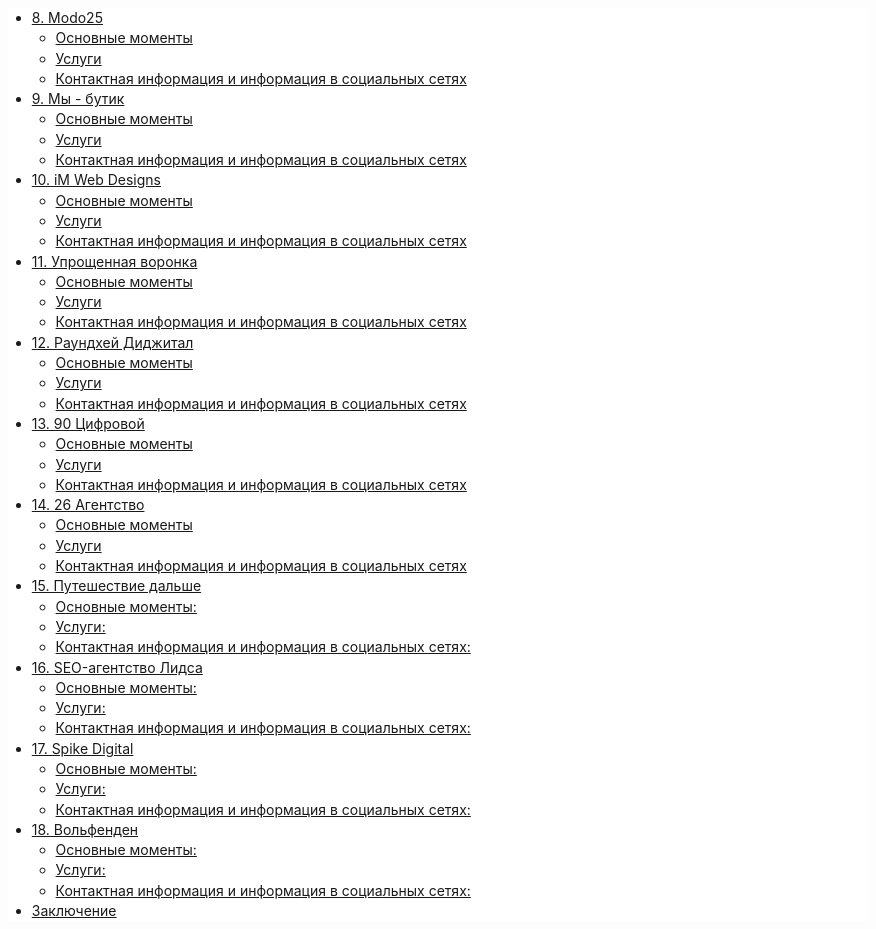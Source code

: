 * [8\. Modo25](https://tools.techidaily.com/link-assistant/products/)  
   * [Основные моменты](https://tools.techidaily.com/link-assistant/products/)  
   * [Услуги](https://tools.techidaily.com/link-assistant/products/)  
   * [Контактная информация и информация в социальных сетях](https://tools.techidaily.com/link-assistant/products/)
* [9\. Мы - бутик](https://tools.techidaily.com/link-assistant/products/)  
   * [Основные моменты](https://tools.techidaily.com/link-assistant/products/)  
   * [Услуги](https://tools.techidaily.com/link-assistant/products/)  
   * [Контактная информация и информация в социальных сетях](https://tools.techidaily.com/link-assistant/products/)
* [10\. iM Web Designs](https://tools.techidaily.com/link-assistant/products/)  
   * [Основные моменты](https://tools.techidaily.com/link-assistant/products/)  
   * [Услуги](https://tools.techidaily.com/link-assistant/products/)  
   * [Контактная информация и информация в социальных сетях](https://tools.techidaily.com/link-assistant/products/)
* [11\. Упрощенная воронка](https://tools.techidaily.com/link-assistant/products/)  
   * [Основные моменты](https://tools.techidaily.com/link-assistant/products/)  
   * [Услуги](https://tools.techidaily.com/link-assistant/products/)  
   * [Контактная информация и информация в социальных сетях](https://tools.techidaily.com/link-assistant/products/)
* [12\. Раундхей Диджитал](https://tools.techidaily.com/link-assistant/products/)  
   * [Основные моменты](https://tools.techidaily.com/link-assistant/products/)  
   * [Услуги](https://tools.techidaily.com/link-assistant/products/)  
   * [Контактная информация и информация в социальных сетях](https://tools.techidaily.com/link-assistant/products/)
* [13\. 90 Цифровой](https://tools.techidaily.com/link-assistant/products/)  
   * [Основные моменты](https://tools.techidaily.com/link-assistant/products/)  
   * [Услуги](https://tools.techidaily.com/link-assistant/products/)  
   * [Контактная информация и информация в социальных сетях](https://tools.techidaily.com/link-assistant/products/)
* [14\. 26 Агентство](https://tools.techidaily.com/link-assistant/products/)  
   * [Основные моменты](https://tools.techidaily.com/link-assistant/products/)  
   * [Услуги](https://tools.techidaily.com/link-assistant/products/)  
   * [Контактная информация и информация в социальных сетях](https://tools.techidaily.com/link-assistant/products/)
* [15\. Путешествие дальше](https://tools.techidaily.com/link-assistant/products/)  
   * [Основные моменты:](https://tools.techidaily.com/link-assistant/products/)  
   * [Услуги:](https://tools.techidaily.com/link-assistant/products/)  
   * [Контактная информация и информация в социальных сетях:](https://tools.techidaily.com/link-assistant/products/)
* [16\. SEO-агентство Лидса](https://tools.techidaily.com/link-assistant/products/)  
   * [Основные моменты:](https://tools.techidaily.com/link-assistant/products/)  
   * [Услуги:](https://tools.techidaily.com/link-assistant/products/)  
   * [Контактная информация и информация в социальных сетях:](https://tools.techidaily.com/link-assistant/products/)
* [17\. Spike Digital](https://tools.techidaily.com/link-assistant/products/)  
   * [Основные моменты:](https://tools.techidaily.com/link-assistant/products/)  
   * [Услуги:](https://tools.techidaily.com/link-assistant/products/)  
   * [Контактная информация и информация в социальных сетях:](https://tools.techidaily.com/link-assistant/products/)
* [18\. Вольфенден](https://tools.techidaily.com/link-assistant/products/)  
   * [Основные моменты:](https://tools.techidaily.com/link-assistant/products/)  
   * [Услуги:](https://tools.techidaily.com/link-assistant/products/)  
   * [Контактная информация и информация в социальных сетях:](https://tools.techidaily.com/link-assistant/products/)
* [Заключение](https://tools.techidaily.com/link-assistant/products/)
